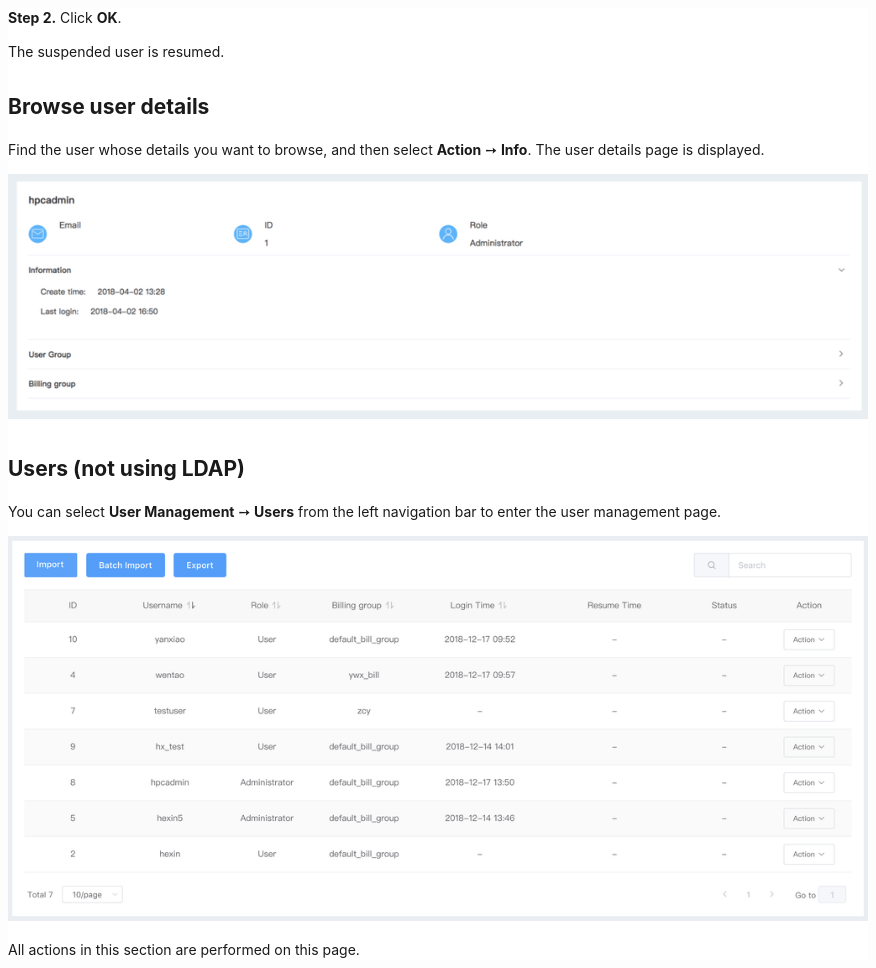 **Step 2.** Click **OK**.

The suspended user is resumed.

Browse user details
-------------------

Find the user whose details you want to browse, and then select **Action** ➙ **Info**. The user details page is displayed.

<img src="user_img/admin/ldap_browse_user.png">

Users (not using LDAP)
----------------------

You can select **User Management** ➙ **Users** from the left navigation bar to enter the user management page.

<img src="user_img/admin/no_ldap_user.jpg">

All actions in this section are performed on this page.
